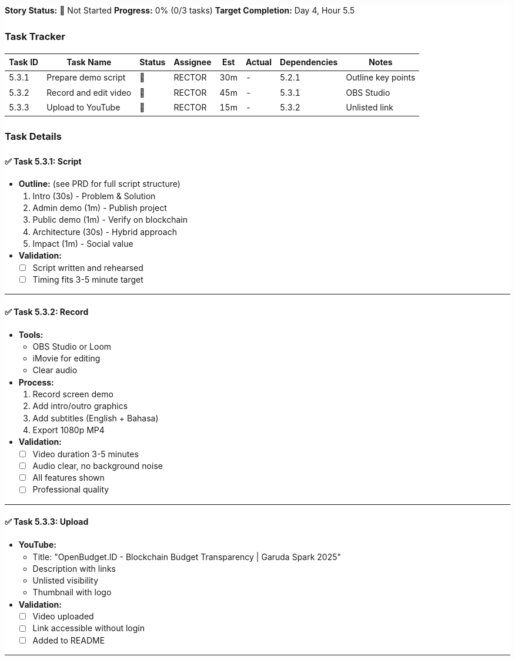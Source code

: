 **Story Status:** 🔴 Not Started
**Progress:** 0% (0/3 tasks)
**Target Completion:** Day 4, Hour 5.5

### Task Tracker

| Task ID | Task Name | Status | Assignee | Est | Actual | Dependencies | Notes |
|---------|-----------|--------|----------|-----|--------|--------------|-------|
| 5.3.1 | Prepare demo script | 🔴 | RECTOR | 30m | - | 5.2.1 | Outline key points |
| 5.3.2 | Record and edit video | 🔴 | RECTOR | 45m | - | 5.3.1 | OBS Studio |
| 5.3.3 | Upload to YouTube | 🔴 | RECTOR | 15m | - | 5.3.2 | Unlisted link |

### Task Details

#### ✅ **Task 5.3.1: Script**
- **Outline:** (see PRD for full script structure)
  1. Intro (30s) - Problem & Solution
  2. Admin demo (1m) - Publish project
  3. Public demo (1m) - Verify on blockchain
  4. Architecture (30s) - Hybrid approach
  5. Impact (1m) - Social value
- **Validation:**
  - [ ] Script written and rehearsed
  - [ ] Timing fits 3-5 minute target

---

#### ✅ **Task 5.3.2: Record**
- **Tools:**
  - OBS Studio or Loom
  - iMovie for editing
  - Clear audio
- **Process:**
  1. Record screen demo
  2. Add intro/outro graphics
  3. Add subtitles (English + Bahasa)
  4. Export 1080p MP4
- **Validation:**
  - [ ] Video duration 3-5 minutes
  - [ ] Audio clear, no background noise
  - [ ] All features shown
  - [ ] Professional quality

---

#### ✅ **Task 5.3.3: Upload**
- **YouTube:**
  - Title: "OpenBudget.ID - Blockchain Budget Transparency | Garuda Spark 2025"
  - Description with links
  - Unlisted visibility
  - Thumbnail with logo
- **Validation:**
  - [ ] Video uploaded
  - [ ] Link accessible without login
  - [ ] Added to README

---